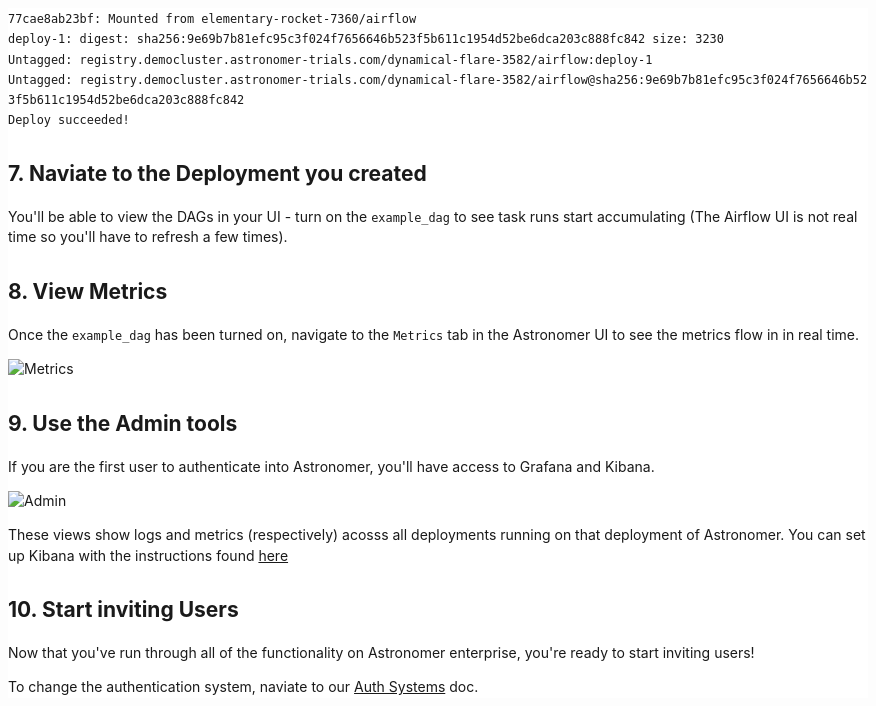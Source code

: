```
77cae8ab23bf: Mounted from elementary-rocket-7360/airflow
deploy-1: digest: sha256:9e69b7b81efc95c3f024f7656646b523f5b611c1954d52be6dca203c888fc842 size: 3230
Untagged: registry.democluster.astronomer-trials.com/dynamical-flare-3582/airflow:deploy-1
Untagged: registry.democluster.astronomer-trials.com/dynamical-flare-3582/airflow@sha256:9e69b7b81efc95c3f024f7656646b523f5b611c1954d52be6dca203c888fc842
Deploy succeeded!

```

## 7. Naviate to the Deployment you created

You'll be able to view the DAGs in your UI - turn on the `example_dag` to see task runs start accumulating (The Airflow UI is not real time so you'll have to refresh a few times).

## 8. View Metrics

Once the `example_dag` has been turned on, navigate to the `Metrics` tab in the Astronomer UI to see the metrics flow in in real time.

![Metrics](https://assets2.astronomer.io/main/docs/enterprise_quickstart/metrics.png)

## 9. Use the Admin tools

If you are the first user to authenticate into Astronomer, you'll have access to Grafana and Kibana.

![Admin](https://assets2.astronomer.io/main/docs/enterprise_quickstart/admin_panel.png)


These views show logs and metrics (respectively) acosss all deployments running on that deployment of Astronomer. You can set up Kibana with the instructions found [here](/docs/ee-kibana/)


## 10. Start inviting Users

Now that you've run through all of the functionality on Astronomer enterprise, you're ready to start inviting users!

To change the authentication system, naviate to our [Auth Systems](/docs/enterprise/v0.13/manage-astronomer/integrate-auth-system/) doc.
